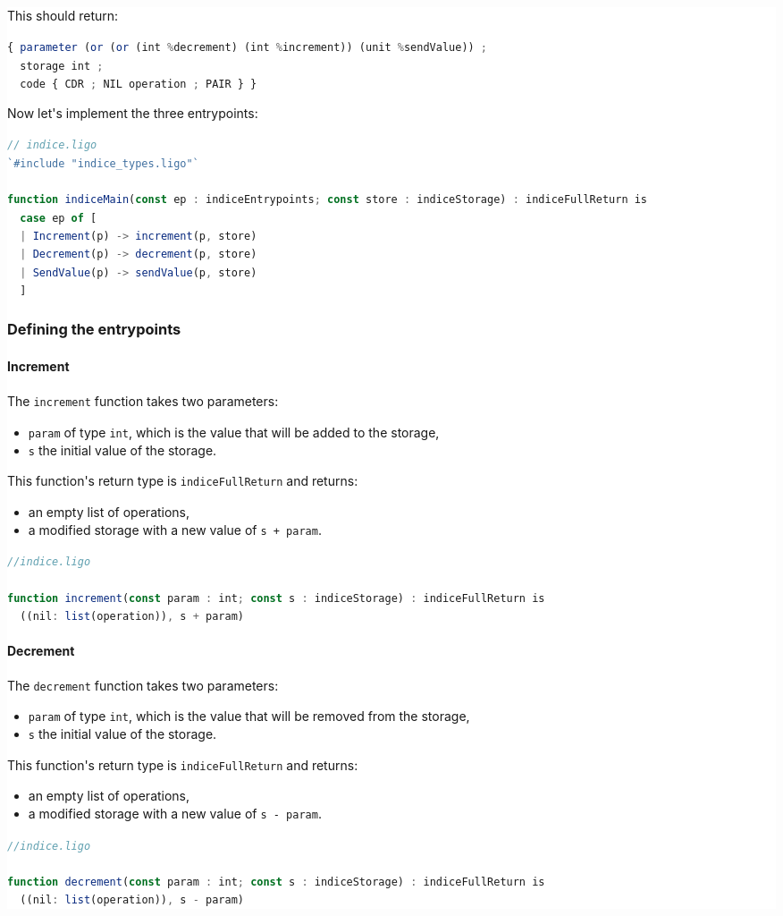 This should return:

```js
{ parameter (or (or (int %decrement) (int %increment)) (unit %sendValue)) ;
  storage int ;
  code { CDR ; NIL operation ; PAIR } }
```

Now let's implement the three entrypoints:

```js
// indice.ligo
`#include "indice_types.ligo"`

function indiceMain(const ep : indiceEntrypoints; const store : indiceStorage) : indiceFullReturn is
  case ep of [
  | Increment(p) -> increment(p, store)
  | Decrement(p) -> decrement(p, store)
  | SendValue(p) -> sendValue(p, store)       
  ]
```

### Defining the entrypoints

#### Increment

The `increment` function takes two parameters:
- `param` of type `int`, which is the value that will be added to the storage,
- `s` the initial value of the storage.

This function's return type is `indiceFullReturn` and returns:
- an empty list of operations,
- a modified storage with a new value of `s + param`.

```js
//indice.ligo

function increment(const param : int; const s : indiceStorage) : indiceFullReturn is
  ((nil: list(operation)), s + param)
```

#### Decrement

The `decrement` function takes two parameters:
- `param` of type `int`, which is the value that will be removed from the storage,
- `s` the initial value of the storage.

This function's return type is `indiceFullReturn` and returns:
- an empty list of operations,
- a modified storage with a new value of `s - param`.

```js
//indice.ligo

function decrement(const param : int; const s : indiceStorage) : indiceFullReturn is
  ((nil: list(operation)), s - param)
```
